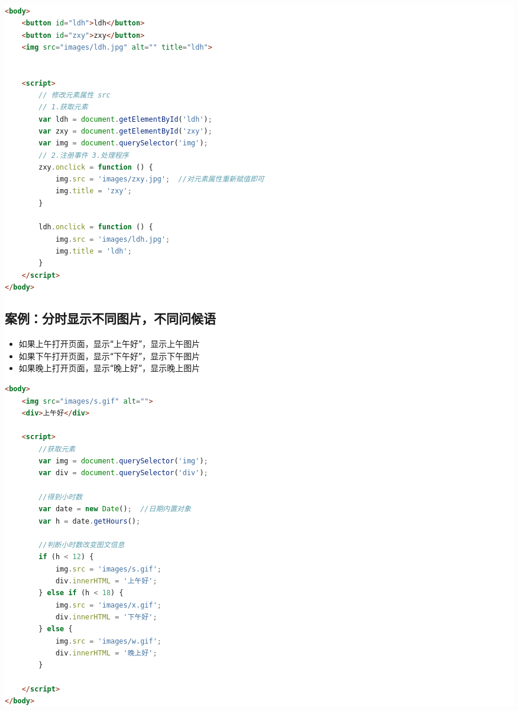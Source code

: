 
```html
<body>
	<button id="ldh">ldh</button>
	<button id="zxy">zxy</button>
	<img src="images/ldh.jpg" alt="" title="ldh">


	<script>
		// 修改元素属性 src
		// 1.获取元素
		var ldh = document.getElementById('ldh');
		var zxy = document.getElementById('zxy');
		var img = document.querySelector('img');
		// 2.注册事件 3.处理程序
		zxy.onclick = function () {
			img.src = 'images/zxy.jpg';  //对元素属性重新赋值即可
			img.title = 'zxy';
		}

		ldh.onclick = function () {
			img.src = 'images/ldh.jpg';
			img.title = 'ldh';
		}
	</script>
</body>
```

## 案例：分时显示不同图片，不同问候语

- 如果上午打开页面，显示“上午好”，显示上午图片
- 如果下午打开页面，显示“下午好”，显示下午图片
- 如果晚上打开页面，显示“晚上好”，显示晚上图片


```html
<body>
	<img src="images/s.gif" alt="">
	<div>上午好</div>

	<script>
		//获取元素
		var img = document.querySelector('img');
		var div = document.querySelector('div');

		//得到小时数
		var date = new Date();  //日期内置对象
		var h = date.getHours();

		//判断小时数改变图文信息
		if (h < 12) {
			img.src = 'images/s.gif';
			div.innerHTML = '上午好';
		} else if (h < 18) {
			img.src = 'images/x.gif';
			div.innerHTML = '下午好';
		} else {
			img.src = 'images/w.gif';
			div.innerHTML = '晚上好';
		}

	</script>
</body>
```
